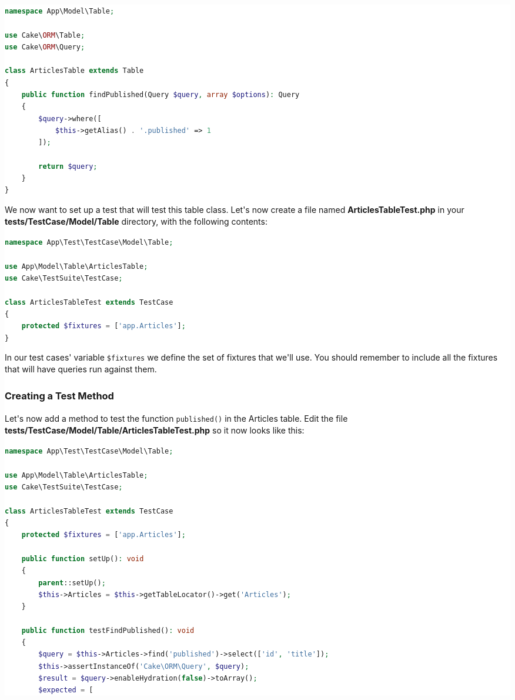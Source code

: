 ``` php
namespace App\Model\Table;

use Cake\ORM\Table;
use Cake\ORM\Query;

class ArticlesTable extends Table
{
    public function findPublished(Query $query, array $options): Query
    {
        $query->where([
            $this->getAlias() . '.published' => 1
        ]);

        return $query;
    }
}
```

We now want to set up a test that will test this table class. Let's now create
a file named **ArticlesTableTest.php** in your **tests/TestCase/Model/Table** directory,
with the following contents:

``` php
namespace App\Test\TestCase\Model\Table;

use App\Model\Table\ArticlesTable;
use Cake\TestSuite\TestCase;

class ArticlesTableTest extends TestCase
{
    protected $fixtures = ['app.Articles'];
}
```

In our test cases' variable `$fixtures` we define the set of fixtures that
we'll use. You should remember to include all the fixtures that will have
queries run against them.

### Creating a Test Method

Let's now add a method to test the function `published()` in the Articles
table. Edit the file **tests/TestCase/Model/Table/ArticlesTableTest.php** so it
now looks like this:

``` php
namespace App\Test\TestCase\Model\Table;

use App\Model\Table\ArticlesTable;
use Cake\TestSuite\TestCase;

class ArticlesTableTest extends TestCase
{
    protected $fixtures = ['app.Articles'];

    public function setUp(): void
    {
        parent::setUp();
        $this->Articles = $this->getTableLocator()->get('Articles');
    }

    public function testFindPublished(): void
    {
        $query = $this->Articles->find('published')->select(['id', 'title']);
        $this->assertInstanceOf('Cake\ORM\Query', $query);
        $result = $query->enableHydration(false)->toArray();
        $expected = [
```